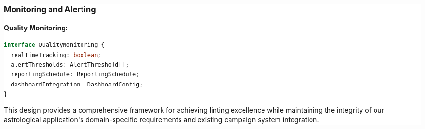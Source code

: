 ### Monitoring and Alerting

**Quality Monitoring:**
```typescript
interface QualityMonitoring {
  realTimeTracking: boolean;
  alertThresholds: AlertThreshold[];
  reportingSchedule: ReportingSchedule;
  dashboardIntegration: DashboardConfig;
}
```

This design provides a comprehensive framework for achieving linting excellence while maintaining the integrity of our astrological application's domain-specific requirements and existing campaign system integration.
